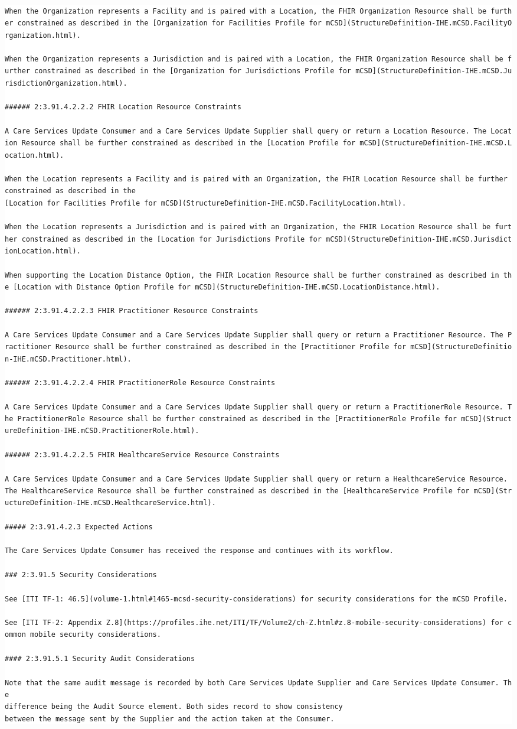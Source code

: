 ```
When the Organization represents a Facility and is paired with a Location, the FHIR Organization Resource shall be further constrained as described in the [Organization for Facilities Profile for mCSD](StructureDefinition-IHE.mCSD.FacilityOrganization.html).

When the Organization represents a Jurisdiction and is paired with a Location, the FHIR Organization Resource shall be further constrained as described in the [Organization for Jurisdictions Profile for mCSD](StructureDefinition-IHE.mCSD.JurisdictionOrganization.html).

###### 2:3.91.4.2.2.2 FHIR Location Resource Constraints

A Care Services Update Consumer and a Care Services Update Supplier shall query or return a Location Resource. The Location Resource shall be further constrained as described in the [Location Profile for mCSD](StructureDefinition-IHE.mCSD.Location.html).

When the Location represents a Facility and is paired with an Organization, the FHIR Location Resource shall be further constrained as described in the 
[Location for Facilities Profile for mCSD](StructureDefinition-IHE.mCSD.FacilityLocation.html).

When the Location represents a Jurisdiction and is paired with an Organization, the FHIR Location Resource shall be further constrained as described in the [Location for Jurisdictions Profile for mCSD](StructureDefinition-IHE.mCSD.JurisdictionLocation.html).

When supporting the Location Distance Option, the FHIR Location Resource shall be further constrained as described in the [Location with Distance Option Profile for mCSD](StructureDefinition-IHE.mCSD.LocationDistance.html).

###### 2:3.91.4.2.2.3 FHIR Practitioner Resource Constraints

A Care Services Update Consumer and a Care Services Update Supplier shall query or return a Practitioner Resource. The Practitioner Resource shall be further constrained as described in the [Practitioner Profile for mCSD](StructureDefinition-IHE.mCSD.Practitioner.html).

###### 2:3.91.4.2.2.4 FHIR PractitionerRole Resource Constraints

A Care Services Update Consumer and a Care Services Update Supplier shall query or return a PractitionerRole Resource. The PractitionerRole Resource shall be further constrained as described in the [PractitionerRole Profile for mCSD](StructureDefinition-IHE.mCSD.PractitionerRole.html).

###### 2:3.91.4.2.2.5 FHIR HealthcareService Resource Constraints

A Care Services Update Consumer and a Care Services Update Supplier shall query or return a HealthcareService Resource. The HealthcareService Resource shall be further constrained as described in the [HealthcareService Profile for mCSD](StructureDefinition-IHE.mCSD.HealthcareService.html).

##### 2:3.91.4.2.3 Expected Actions

The Care Services Update Consumer has received the response and continues with its workflow.

### 2:3.91.5 Security Considerations

See [ITI TF-1: 46.5](volume-1.html#1465-mcsd-security-considerations) for security considerations for the mCSD Profile.

See [ITI TF-2: Appendix Z.8](https://profiles.ihe.net/ITI/TF/Volume2/ch-Z.html#z.8-mobile-security-considerations) for common mobile security considerations.

#### 2:3.91.5.1 Security Audit Considerations

Note that the same audit message is recorded by both Care Services Update Supplier and Care Services Update Consumer. The
difference being the Audit Source element. Both sides record to show consistency
between the message sent by the Supplier and the action taken at the Consumer.

```